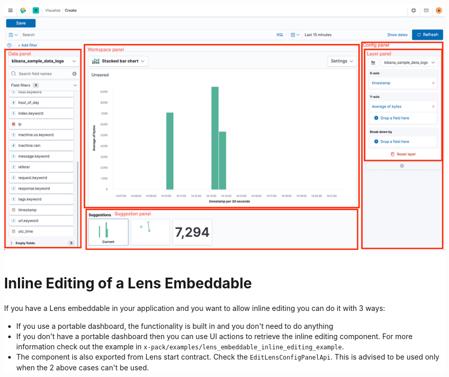 ![Layout](./layout.png 'Layout')

# Inline Editing of a Lens Embeddable

If you have a Lens embeddable in your application and you want to allow inline editing you can do it with 3 ways:

- If you use a portable dashboard, the functionality is built in and you don't need to do anything
- If you don't have a portable dashboard then you can use UI actions to retrieve the inline editing component. For more information check out the example in `x-pack/examples/lens_embeddable_inline_editing_example`.
- The component is also exported from Lens start contract. Check the `EditLensConfigPanelApi`. This is advised to be used only when the 2 above cases can't be used.
